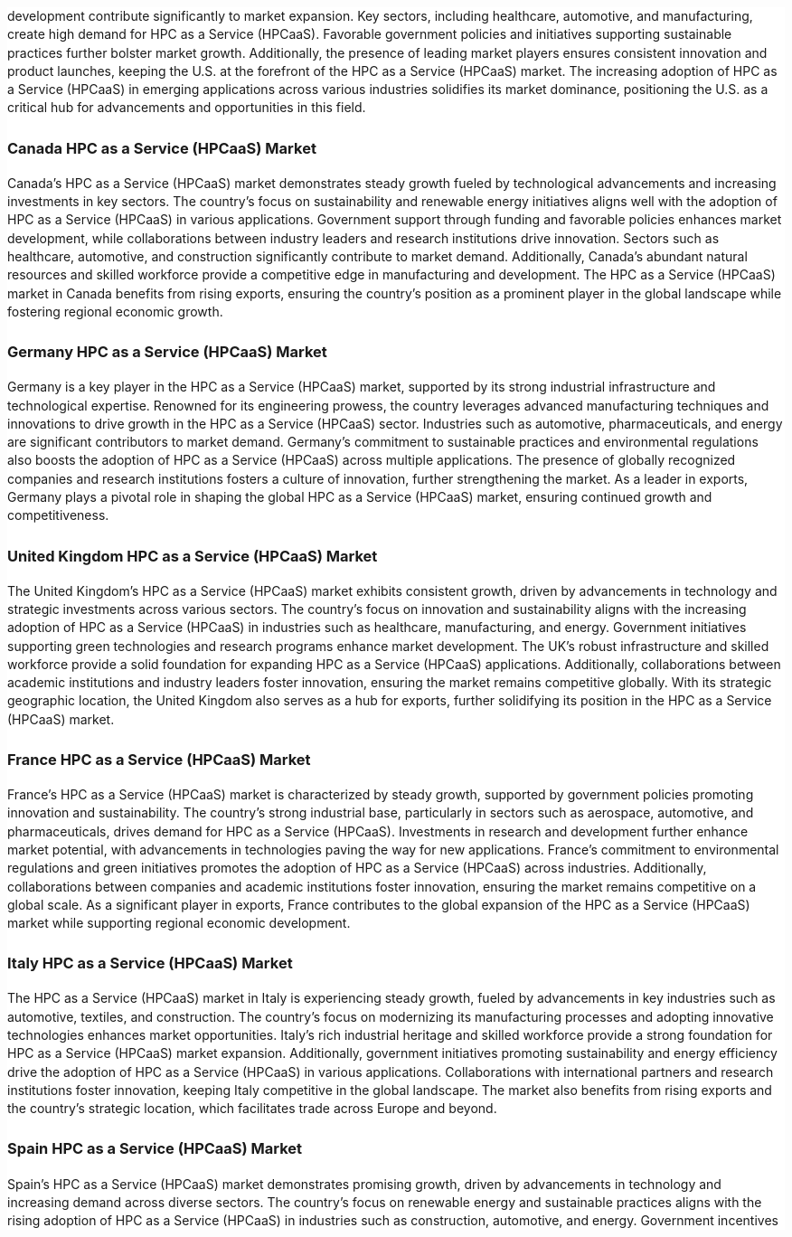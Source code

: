 development contribute significantly to market expansion. Key sectors, including healthcare, automotive, and manufacturing, create high demand for HPC as a Service (HPCaaS). Favorable government policies and initiatives supporting sustainable practices further bolster market growth. Additionally, the presence of leading market players ensures consistent innovation and product launches, keeping the U.S. at the forefront of the HPC as a Service (HPCaaS) market. The increasing adoption of HPC as a Service (HPCaaS) in emerging applications across various industries solidifies its market dominance, positioning the U.S. as a critical hub for advancements and opportunities in this field.</p><h3>Canada HPC as a Service (HPCaaS) Market</h3><p>Canada&rsquo;s HPC as a Service (HPCaaS) market demonstrates steady growth fueled by technological advancements and increasing investments in key sectors. The country&rsquo;s focus on sustainability and renewable energy initiatives aligns well with the adoption of HPC as a Service (HPCaaS) in various applications. Government support through funding and favorable policies enhances market development, while collaborations between industry leaders and research institutions drive innovation. Sectors such as healthcare, automotive, and construction significantly contribute to market demand. Additionally, Canada&rsquo;s abundant natural resources and skilled workforce provide a competitive edge in manufacturing and development. The HPC as a Service (HPCaaS) market in Canada benefits from rising exports, ensuring the country&rsquo;s position as a prominent player in the global landscape while fostering regional economic growth.</p><h3>Germany HPC as a Service (HPCaaS) Market</h3><p>Germany is a key player in the HPC as a Service (HPCaaS) market, supported by its strong industrial infrastructure and technological expertise. Renowned for its engineering prowess, the country leverages advanced manufacturing techniques and innovations to drive growth in the HPC as a Service (HPCaaS) sector. Industries such as automotive, pharmaceuticals, and energy are significant contributors to market demand. Germany&rsquo;s commitment to sustainable practices and environmental regulations also boosts the adoption of HPC as a Service (HPCaaS) across multiple applications. The presence of globally recognized companies and research institutions fosters a culture of innovation, further strengthening the market. As a leader in exports, Germany plays a pivotal role in shaping the global HPC as a Service (HPCaaS) market, ensuring continued growth and competitiveness.</p><h3>United Kingdom HPC as a Service (HPCaaS) Market</h3><p>The United Kingdom&rsquo;s HPC as a Service (HPCaaS) market exhibits consistent growth, driven by advancements in technology and strategic investments across various sectors. The country&rsquo;s focus on innovation and sustainability aligns with the increasing adoption of HPC as a Service (HPCaaS) in industries such as healthcare, manufacturing, and energy. Government initiatives supporting green technologies and research programs enhance market development. The UK&rsquo;s robust infrastructure and skilled workforce provide a solid foundation for expanding HPC as a Service (HPCaaS) applications. Additionally, collaborations between academic institutions and industry leaders foster innovation, ensuring the market remains competitive globally. With its strategic geographic location, the United Kingdom also serves as a hub for exports, further solidifying its position in the HPC as a Service (HPCaaS) market.</p><h3>France HPC as a Service (HPCaaS) Market</h3><p>France&rsquo;s HPC as a Service (HPCaaS) market is characterized by steady growth, supported by government policies promoting innovation and sustainability. The country&rsquo;s strong industrial base, particularly in sectors such as aerospace, automotive, and pharmaceuticals, drives demand for HPC as a Service (HPCaaS). Investments in research and development further enhance market potential, with advancements in technologies paving the way for new applications. France&rsquo;s commitment to environmental regulations and green initiatives promotes the adoption of HPC as a Service (HPCaaS) across industries. Additionally, collaborations between companies and academic institutions foster innovation, ensuring the market remains competitive on a global scale. As a significant player in exports, France contributes to the global expansion of the HPC as a Service (HPCaaS) market while supporting regional economic development.</p><h3>Italy HPC as a Service (HPCaaS) Market</h3><p>The HPC as a Service (HPCaaS) market in Italy is experiencing steady growth, fueled by advancements in key industries such as automotive, textiles, and construction. The country&rsquo;s focus on modernizing its manufacturing processes and adopting innovative technologies enhances market opportunities. Italy&rsquo;s rich industrial heritage and skilled workforce provide a strong foundation for HPC as a Service (HPCaaS) market expansion. Additionally, government initiatives promoting sustainability and energy efficiency drive the adoption of HPC as a Service (HPCaaS) in various applications. Collaborations with international partners and research institutions foster innovation, keeping Italy competitive in the global landscape. The market also benefits from rising exports and the country&rsquo;s strategic location, which facilitates trade across Europe and beyond.</p><h3>Spain HPC as a Service (HPCaaS) Market</h3><p>Spain&rsquo;s HPC as a Service (HPCaaS) market demonstrates promising growth, driven by advancements in technology and increasing demand across diverse sectors. The country&rsquo;s focus on renewable energy and sustainable practices aligns with the rising adoption of HPC as a Service (HPCaaS) in industries such as construction, automotive, and energy. Government incentives